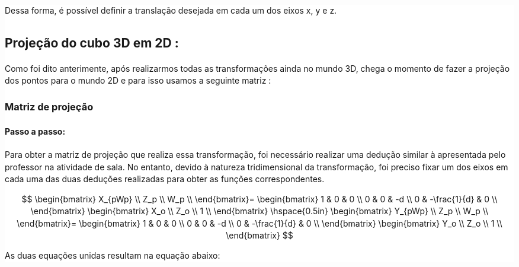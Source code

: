 Dessa forma, é possível definir a translação desejada em cada um dos eixos x, y e z.


## Projeção do cubo 3D em 2D : 

Como foi dito anterimente, após realizarmos todas as transformações ainda no mundo 3D, chega o momento de fazer a projeção dos pontos para o mundo 2D e para isso usamos a seguinte matriz :

### Matriz de projeção 

#### Passo a passo:

Para obter a matriz de projeção que realiza essa transformação, foi necessário realizar uma dedução similar à apresentada pelo professor na atividade de sala. No entanto, devido à natureza tridimensional da transformação, foi preciso fixar um dos eixos em cada uma das duas deduções realizadas para obter as funções correspondentes.

$$
\begin{bmatrix}
X_{pWp} \\
Z_p \\
W_p \\
\end{bmatrix}= 
\begin{bmatrix}
1 & 0 & 0 \\
0 & 0 & -d \\
0 & -\frac{1}{d} & 0 \\
\end{bmatrix}
\begin{bmatrix}
X_o \\
Z_o \\
1 \\
\end{bmatrix}
\hspace{0.5in}
\begin{bmatrix}
Y_{pWp} \\
Z_p \\
W_p \\
\end{bmatrix}= 
\begin{bmatrix}
1 & 0 & 0 \\
0 & 0 & -d \\
0 & -\frac{1}{d} & 0 \\
\end{bmatrix}
\begin{bmatrix}
Y_o \\
Z_o \\
1 \\
\end{bmatrix}
$$

As duas equações unidas resultam na equação abaixo:

